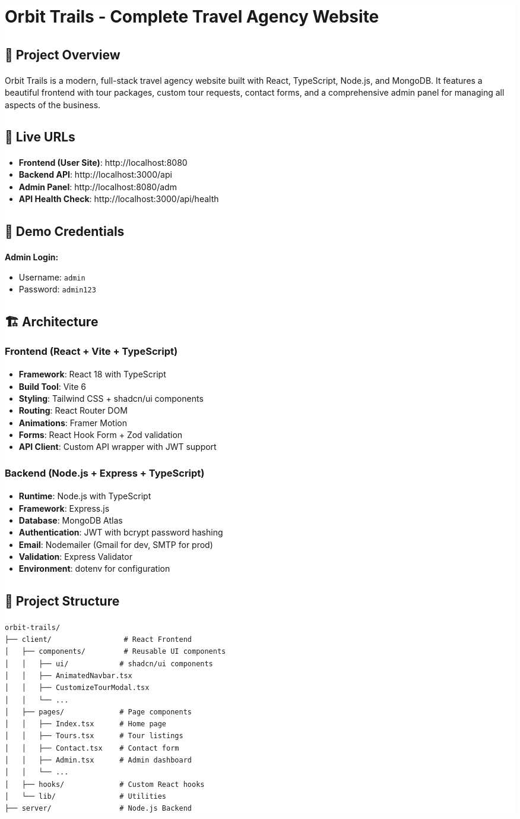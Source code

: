 # Orbit Trails - Complete Travel Agency Website

## 🌟 Project Overview

Orbit Trails is a modern, full-stack travel agency website built with React, TypeScript, Node.js, and MongoDB. It features a beautiful frontend with tour packages, custom tour requests, contact forms, and a comprehensive admin panel for managing all aspects of the business.

## 🚀 Live URLs

- **Frontend (User Site)**: http://localhost:8080
- **Backend API**: http://localhost:3000/api  
- **Admin Panel**: http://localhost:8080/adm
- **API Health Check**: http://localhost:3000/api/health

## 🔑 Demo Credentials

**Admin Login:**
- Username: `admin`
- Password: `admin123`

## 🏗️ Architecture

### Frontend (React + Vite + TypeScript)
- **Framework**: React 18 with TypeScript
- **Build Tool**: Vite 6
- **Styling**: Tailwind CSS + shadcn/ui components
- **Routing**: React Router DOM
- **Animations**: Framer Motion
- **Forms**: React Hook Form + Zod validation
- **API Client**: Custom API wrapper with JWT support

### Backend (Node.js + Express + TypeScript)
- **Runtime**: Node.js with TypeScript
- **Framework**: Express.js
- **Database**: MongoDB Atlas
- **Authentication**: JWT with bcrypt password hashing
- **Email**: Nodemailer (Gmail for dev, SMTP for prod)
- **Validation**: Express Validator
- **Environment**: dotenv for configuration

## 📁 Project Structure

```
orbit-trails/
├── client/                 # React Frontend
│   ├── components/         # Reusable UI components
│   │   ├── ui/            # shadcn/ui components
│   │   ├── AnimatedNavbar.tsx
│   │   ├── CustomizeTourModal.tsx
│   │   └── ...
│   ├── pages/             # Page components
│   │   ├── Index.tsx      # Home page
│   │   ├── Tours.tsx      # Tour listings
│   │   ├── Contact.tsx    # Contact form
│   │   ├── Admin.tsx      # Admin dashboard
│   │   └── ...
│   ├── hooks/             # Custom React hooks
│   └── lib/               # Utilities
├── server/                # Node.js Backend
```